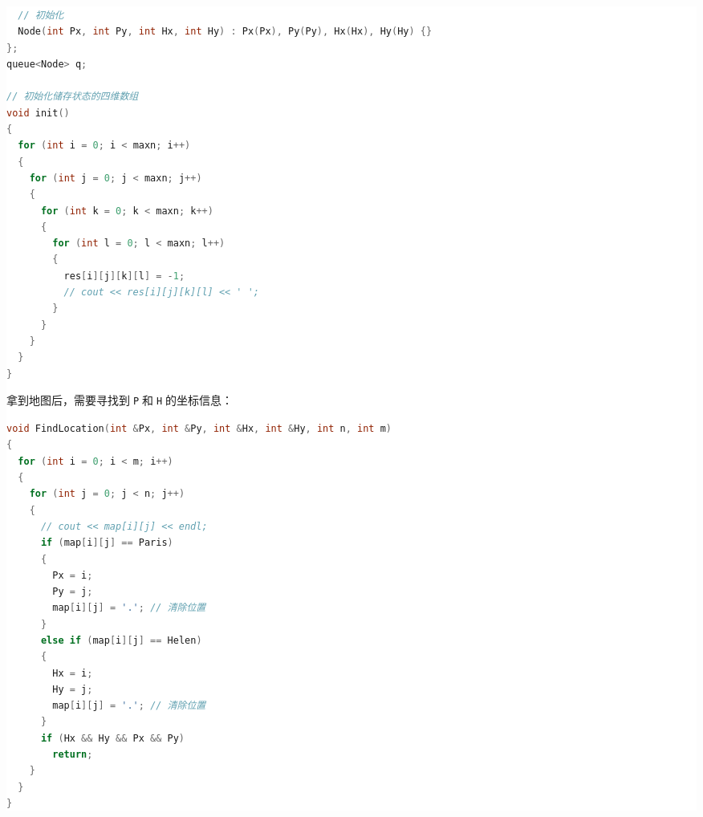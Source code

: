 ```cpp
  // 初始化
  Node(int Px, int Py, int Hx, int Hy) : Px(Px), Py(Py), Hx(Hx), Hy(Hy) {}
};
queue<Node> q;

// 初始化储存状态的四维数组
void init()
{
  for (int i = 0; i < maxn; i++)
  {
    for (int j = 0; j < maxn; j++)
    {
      for (int k = 0; k < maxn; k++)
      {
        for (int l = 0; l < maxn; l++)
        {
          res[i][j][k][l] = -1;
          // cout << res[i][j][k][l] << ' ';
        }
      }
    }
  }
}
```

拿到地图后，需要寻找到 `P` 和 `H` 的坐标信息：

```cpp
void FindLocation(int &Px, int &Py, int &Hx, int &Hy, int n, int m)
{
  for (int i = 0; i < m; i++)
  {
    for (int j = 0; j < n; j++)
    {
      // cout << map[i][j] << endl;
      if (map[i][j] == Paris)
      {
        Px = i;
        Py = j;
        map[i][j] = '.'; // 清除位置
      }
      else if (map[i][j] == Helen)
      {
        Hx = i;
        Hy = j;
        map[i][j] = '.'; // 清除位置
      }
      if (Hx && Hy && Px && Py)
        return;
    }
  }
}
```
